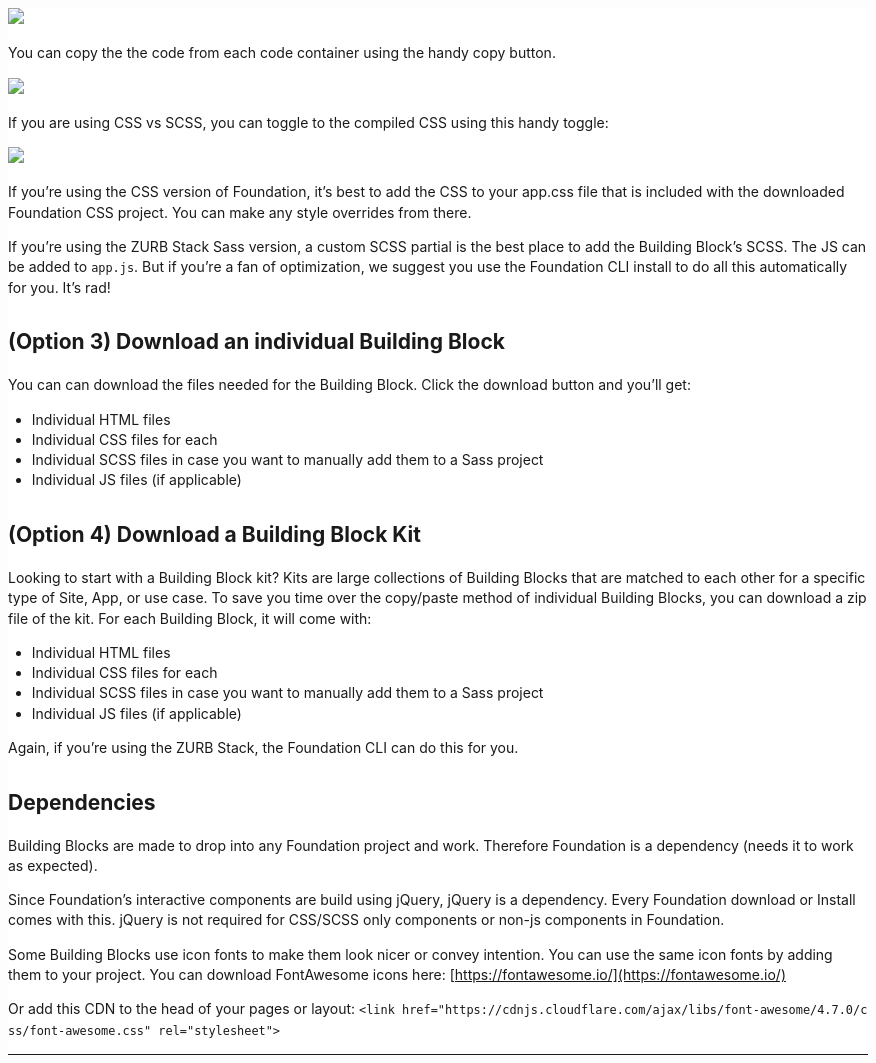 ![](https://get.foundation/building-blocks/assets/img/images/top-section.png)

You can copy the the code from each code container using the handy copy button.

![](https://get.foundation/building-blocks/assets/img/images/copy-section.png)

If you are using CSS vs SCSS, you can toggle to the compiled CSS using this handy toggle:

![](https://get.foundation/building-blocks/assets/img/images/css-section.png)

If you’re using the CSS version of Foundation, it’s best to add the CSS to your app.css file that is included with the downloaded Foundation CSS project. You can make any style overrides from there.

If you’re using the ZURB Stack Sass version, a custom SCSS partial is the best place to add the Building Block’s SCSS. The JS can be added to `app.js`. But if you’re a fan of optimization, we suggest you use the Foundation CLI install to do all this automatically for you. It’s rad!

## (Option 3) Download an individual Building Block
You can can download the files needed for the Building Block. Click the download button and you’ll get:
- Individual HTML files
- Individual CSS files for each
- Individual SCSS files in case you want to manually add them to a Sass project
- Individual JS files (if applicable)

## (Option 4) Download a Building Block Kit
Looking to start with a Building Block kit? Kits are large collections of Building Blocks that are matched to each other for a specific type of Site, App, or use case. To save you time over the copy/paste method of individual Building Blocks, you can download a zip file of the kit. For each Building Block, it will come with:
- Individual HTML files
- Individual CSS files for each
- Individual SCSS files in case you want to manually add them to a Sass project
- Individual JS files (if applicable)

Again, if you’re using the ZURB Stack, the Foundation CLI can do this for you.

## Dependencies

Building Blocks are made to drop into any Foundation project and work. Therefore Foundation is a dependency (needs it to work as expected).

Since Foundation’s interactive components are build using jQuery, jQuery is a dependency. Every Foundation download or Install comes with this. jQuery is not required for CSS/SCSS only components or non-js components in Foundation.

Some Building Blocks use icon fonts to make them look nicer or convey intention. You can use the same icon fonts by adding them to your project.
You can download FontAwesome icons here: [https://fontawesome.io/](https://fontawesome.io/)

Or add this CDN to the head of your pages or layout:
`<link href="https://cdnjs.cloudflare.com/ajax/libs/font-awesome/4.7.0/css/font-awesome.css" rel="stylesheet">`

---